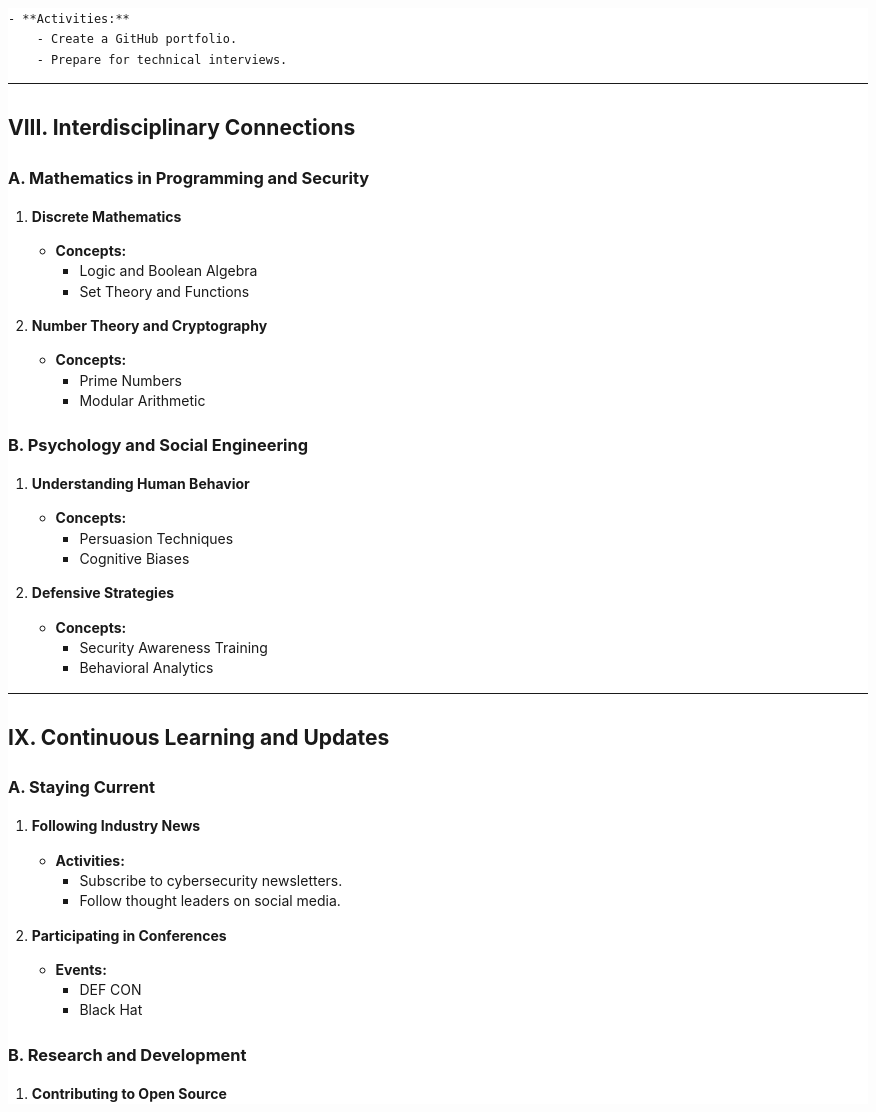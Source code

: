     - **Activities:**
        - Create a GitHub portfolio.
        - Prepare for technical interviews.

---

## **VIII. Interdisciplinary Connections**

### **A. Mathematics in Programming and Security**

1. **Discrete Mathematics**
    
    - **Concepts:**
        - Logic and Boolean Algebra
        - Set Theory and Functions
2. **Number Theory and Cryptography**
    
    - **Concepts:**
        - Prime Numbers
        - Modular Arithmetic

### **B. Psychology and Social Engineering**

1. **Understanding Human Behavior**
    
    - **Concepts:**
        - Persuasion Techniques
        - Cognitive Biases
2. **Defensive Strategies**
    
    - **Concepts:**
        - Security Awareness Training
        - Behavioral Analytics

---

## **IX. Continuous Learning and Updates**

### **A. Staying Current**

1. **Following Industry News**
    
    - **Activities:**
        - Subscribe to cybersecurity newsletters.
        - Follow thought leaders on social media.
2. **Participating in Conferences**
    
    - **Events:**
        - DEF CON
        - Black Hat

### **B. Research and Development**

1. **Contributing to Open Source**
    